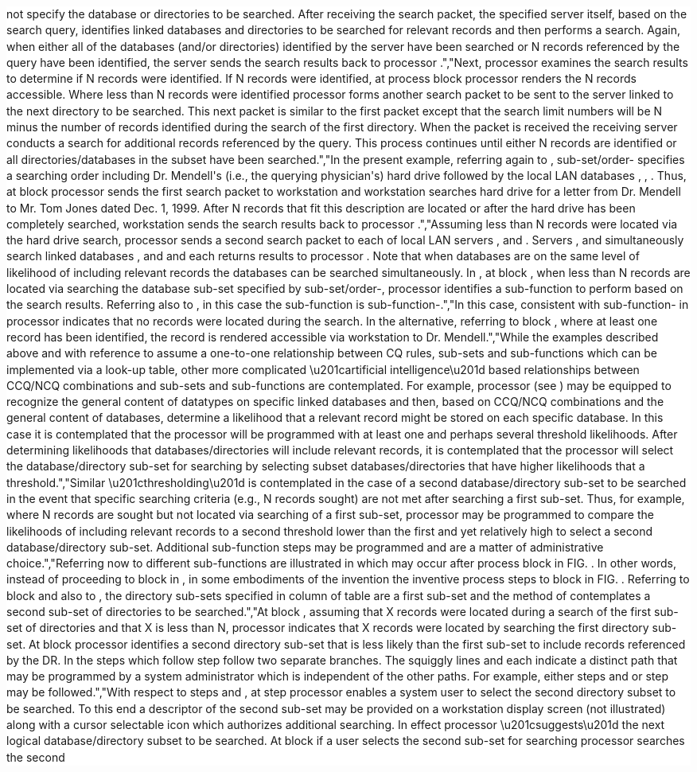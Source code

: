 not specify the database or directories to be searched. After receiving the search packet, the specified server itself, based on the search query, identifies linked databases and directories to be searched for relevant records and then performs a search. Again, when either all of the databases (and\/or directories) identified by the server have been searched or N records referenced by the query have been identified, the server sends the search results back to processor .","Next, processor  examines the search results to determine if N records were identified. If N records were identified, at process block  processor renders the N records accessible. Where less than N records were identified processor  forms another search packet to be sent to the server linked to the next directory to be searched. This next packet is similar to the first packet except that the search limit numbers will be N minus the number of records identified during the search of the first directory. When the packet is received the receiving server conducts a search for additional records referenced by the query. This process continues until either N records are identified or all directories\/databases in the subset have been searched.","In the present example, referring again to , sub-set\/order- specifies a searching order including Dr. Mendell's (i.e., the querying physician's) hard drive  followed by the local LAN databases , , . Thus, at block  processor  sends the first search packet to workstation  and workstation  searches hard drive  for a letter from Dr. Mendell to Mr. Tom Jones dated Dec. 1, 1999. After N records that fit this description are located or after the hard drive has been completely searched, workstation  sends the search results back to processor .","Assuming less than N records were located via the hard drive  search, processor  sends a second search packet to each of local LAN servers ,  and . Servers ,  and  simultaneously search linked databases ,  and  and each returns results to processor . Note that when databases are on the same level of likelihood of including relevant records the databases can be searched simultaneously. In , at block , when less than N records are located via searching the database sub-set specified by sub-set\/order-, processor  identifies a sub-function to perform based on the search results. Referring also to , in this case the sub-function is sub-function-.","In this case, consistent with sub-function- in  processor  indicates that no records were located during the search. In the alternative, referring to block , where at least one record has been identified, the record is rendered accessible via workstation  to Dr. Mendell.","While the examples described above and with reference to  assume a one-to-one relationship between CQ rules, sub-sets and sub-functions which can be implemented via a look-up table, other more complicated \u201cartificial intelligence\u201d based relationships between CCQ\/NCQ combinations and sub-sets and sub-functions are contemplated. For example, processor  (see ) may be equipped to recognize the general content of datatypes on specific linked databases and then, based on CCQ\/NCQ combinations and the general content of databases, determine a likelihood that a relevant record might be stored on each specific database. In this case it is contemplated that the processor will be programmed with at least one and perhaps several threshold likelihoods. After determining likelihoods that databases\/directories will include relevant records, it is contemplated that the processor will select the database\/directory sub-set for searching by selecting subset databases\/directories that have higher likelihoods that a threshold.","Similar \u201cthresholding\u201d is contemplated in the case of a second database\/directory sub-set to be searched in the event that specific searching criteria (e.g., N records sought) are not met after searching a first sub-set. Thus, for example, where N records are sought but not located via searching of a first sub-set, processor  may be programmed to compare the likelihoods of including relevant records to a second threshold lower than the first and yet relatively high to select a second database\/directory sub-set. Additional sub-function steps may be programmed and are a matter of administrative choice.","Referring now to  different sub-functions are illustrated in  which may occur after process block  in FIG. . In other words, instead of proceeding to block  in , in some embodiments of the invention the inventive process steps to block  in FIG. . Referring to block  and also to , the directory sub-sets specified in column  of table  are a first sub-set and the method of  contemplates a second sub-set of directories to be searched.","At block , assuming that X records were located during a search of the first sub-set of directories and that X is less than N, processor  indicates that X records were located by searching the first directory sub-set. At block  processor  identifies a second directory sub-set that is less likely than the first sub-set to include records referenced by the DR. In  the steps which follow step  follow two separate branches. The squiggly lines  and  each indicate a distinct path that may be programmed by a system administrator which is independent of the other paths. For example, either steps  and  or step  may be followed.","With respect to steps  and , at step  processor  enables a system user to select the second directory subset to be searched. To this end a descriptor of the second sub-set may be provided on a workstation display screen (not illustrated) along with a cursor selectable icon which authorizes additional searching. In effect processor  \u201csuggests\u201d the next logical database\/directory subset to be searched. At block  if a user selects the second sub-set for searching processor  searches the second